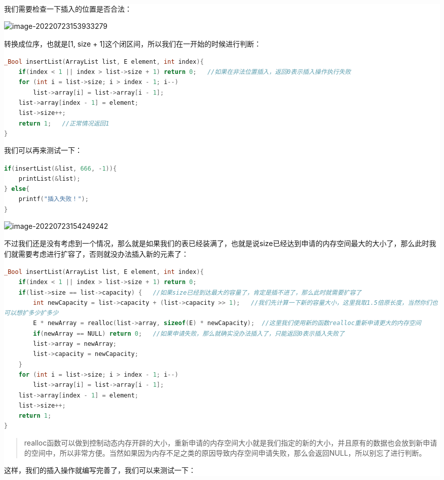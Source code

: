 我们需要检查一下插入的位置是否合法：

![image-20220723153933279](https://image.itbaima.cn/markdown/2022/07/23/H67F1crBhqQiXxg.png)

转换成位序，也就是[1, size + 1]这个闭区间，所以我们在一开始的时候进行判断：

```c
_Bool insertList(ArrayList list, E element, int index){
    if(index < 1 || index > list->size + 1) return 0;   //如果在非法位置插入，返回0表示插入操作执行失败
    for (int i = list->size; i > index - 1; i--)
        list->array[i] = list->array[i - 1];
    list->array[index - 1] = element;
    list->size++;
    return 1;   //正常情况返回1
}
```

我们可以再来测试一下：

```c
if(insertList(&list, 666, -1)){
    printList(&list);
} else{
    printf("插入失败！");
}
```

![image-20220723154249242](https://image.itbaima.cn/markdown/2022/07/23/7Q4IxSd2RDKmzBZ.png)

不过我们还是没有考虑到一个情况，那么就是如果我们的表已经装满了，也就是说size已经达到申请的内存空间最大的大小了，那么此时我们就需要考虑进行扩容了，否则就没办法插入新的元素了：

```c
_Bool insertList(ArrayList list, E element, int index){
    if(index < 1 || index > list->size + 1) return 0;
    if(list->size == list->capacity) {   //如果size已经到达最大的容量了，肯定是插不进了，那么此时就需要扩容了
        int newCapacity = list->capacity + (list->capacity >> 1);   //我们先计算一下新的容量大小，这里我取1.5倍原长度，当然你们也可以想扩多少扩多少
        E * newArray = realloc(list->array, sizeof(E) * newCapacity);  //这里我们使用新的函数realloc重新申请更大的内存空间
        if(newArray == NULL) return 0;   //如果申请失败，那么就确实没办法插入了，只能返回0表示插入失败了
        list->array = newArray;
        list->capacity = newCapacity;
    }
    for (int i = list->size; i > index - 1; i--)
        list->array[i] = list->array[i - 1];
    list->array[index - 1] = element;
    list->size++;
    return 1;
}
```

> realloc函数可以做到控制动态内存开辟的大小，重新申请的内存空间大小就是我们指定的新的大小，并且原有的数据也会放到新申请的空间中，所以非常方便。当然如果因为内存不足之类的原因导致内存空间申请失败，那么会返回NULL，所以别忘了进行判断。

这样，我们的插入操作就编写完善了，我们可以来测试一下：
